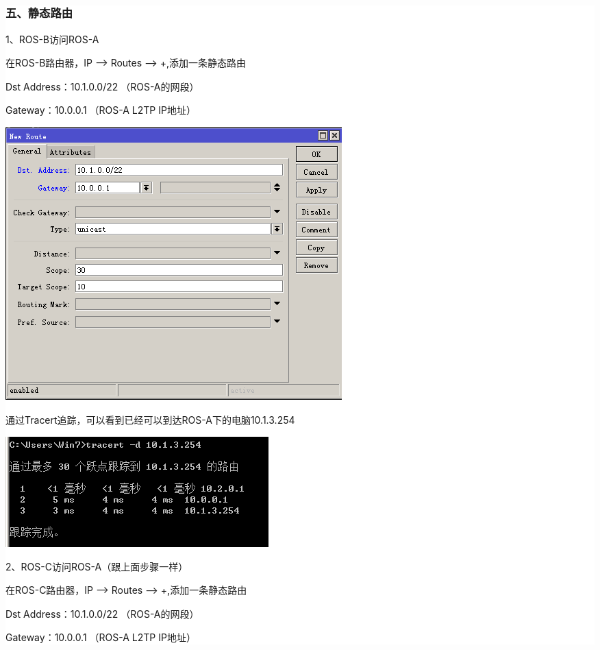  

### 五、静态路由

1、ROS-B访问ROS-A

在ROS-B路由器，IP --> Routes --> +,添加一条静态路由

Dst Address：10.1.0.0/22 （ROS-A的网段）

Gateway：10.0.0.1 （ROS-A L2TP IP地址）

![502-6.png](RouterOS利用（L2TP）实现多方异地组网.assets/577931cd8f7380b729ad73b1936c14d2.png)

通过Tracert追踪，可以看到已经可以到达ROS-A下的电脑10.1.3.254

![502-7.png](RouterOS利用（L2TP）实现多方异地组网.assets/1fb82c8c1ba591d6991ecec2b7a4ebd5.png)


2、ROS-C访问ROS-A（跟上面步骤一样）

在ROS-C路由器，IP --> Routes --> +,添加一条静态路由

Dst Address：10.1.0.0/22 （ROS-A的网段）

Gateway：10.0.0.1 （ROS-A L2TP IP地址）
